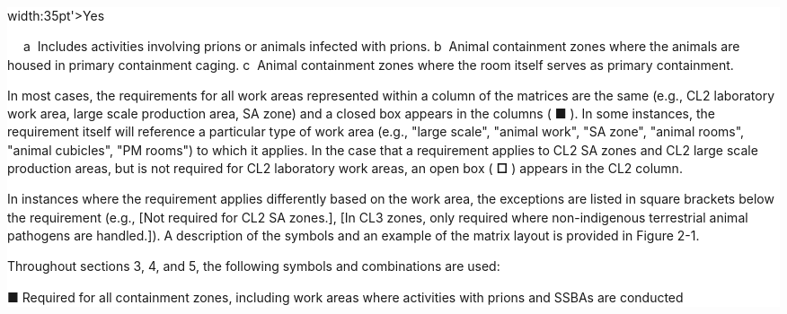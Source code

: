   width:35pt'>Yes</td>
 </tr>
 <tr height=19 style='height:14.0pt'>
  <td colspan=6 height=19 class=xl766906 style='border-right:1.0pt solid #DDDDDD;
  height:14.0pt'>　</td>
 </tr>
 <tr height=19 style='height:14.0pt'>
  <td colspan=6 height=19 class=xl706906 width=984 style='border-right:1.0pt solid #DDDDDD;
  height:14.0pt;width:741pt'>a<span style='mso-spacerun:yes'>&nbsp;
  </span>Includes activities involving prions or animals infected with prions.</td>
 </tr>
 <tr height=19 style='height:14.0pt'>
  <td colspan=6 height=19 class=xl706906 width=984 style='border-right:1.0pt solid #DDDDDD;
  height:14.0pt;width:741pt'>b<span style='mso-spacerun:yes'>&nbsp;
  </span>Animal containment zones where the animals are housed in primary
  containment caging.</td>
 </tr>
 <tr height=19 style='height:14.5pt'>
  <td colspan=6 height=19 class=xl736906 width=984 style='border-right:1.0pt solid #DDDDDD;
  height:14.5pt;width:741pt'>c<span style='mso-spacerun:yes'>&nbsp;
  </span>Animal containment zones where the room itself serves as primary
  containment.</td>
 </tr>
 <![if supportMisalignedColumns]>
 <tr height=0 style='display:none'>
  <td width=686 style='width:515pt'></td>
  <td width=57 style='width:43pt'></td>
  <td width=82 style='width:62pt'></td>
  <td width=46 style='width:35pt'></td>
  <td width=67 style='width:51pt'></td>
  <td width=46 style='width:35pt'></td>
 </tr>
 <![endif]>
</table>

In most cases, the requirements for all work areas represented within a column of the matrices are the same (e.g., CL2 laboratory work area, large scale production area, SA zone) and a closed box appears in the columns ( **■** ). In some instances, the requirement itself will reference a particular type of work area (e.g., "large scale", "animal work", "SA zone", "animal rooms", "animal cubicles", "PM rooms") to which it applies. In the case that a requirement applies to CL2 SA zones and CL2 large scale production areas, but is not required for CL2 laboratory work areas, an open box ( **□** ) appears in the CL2 column.

In instances where the requirement applies differently based on the work area, the exceptions are listed in square brackets below the requirement (e.g., [Not required for CL2 SA zones.], [In CL3 zones, only required where non-indigenous terrestrial animal pathogens are handled.]). A description of the symbols and an example of the matrix layout is provided in Figure 2-1.

Throughout sections 3, 4, and 5, the following symbols and combinations are used:

■    Required for all containment zones, including work areas where activities with prions and SSBAs are conducted 
